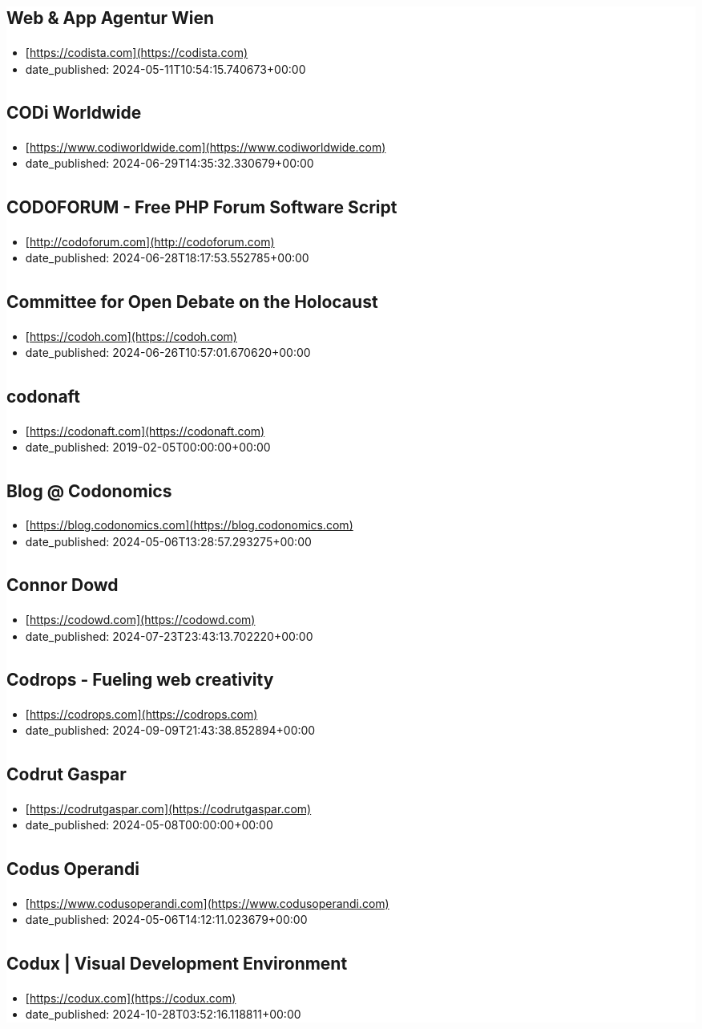  ## Web & App Agentur Wien
 - [https://codista.com](https://codista.com)
 - date_published: 2024-05-11T10:54:15.740673+00:00

 ## CODi Worldwide
 - [https://www.codiworldwide.com](https://www.codiworldwide.com)
 - date_published: 2024-06-29T14:35:32.330679+00:00

 ## CODOFORUM - Free PHP Forum Software Script
 - [http://codoforum.com](http://codoforum.com)
 - date_published: 2024-06-28T18:17:53.552785+00:00

 ## Committee for Open Debate on the Holocaust
 - [https://codoh.com](https://codoh.com)
 - date_published: 2024-06-26T10:57:01.670620+00:00

 ## codonaft
 - [https://codonaft.com](https://codonaft.com)
 - date_published: 2019-02-05T00:00:00+00:00

 ## Blog @ Codonomics
 - [https://blog.codonomics.com](https://blog.codonomics.com)
 - date_published: 2024-05-06T13:28:57.293275+00:00

 ## Connor Dowd
 - [https://codowd.com](https://codowd.com)
 - date_published: 2024-07-23T23:43:13.702220+00:00

 ## Codrops - Fueling web creativity
 - [https://codrops.com](https://codrops.com)
 - date_published: 2024-09-09T21:43:38.852894+00:00

 ## Codrut Gaspar
 - [https://codrutgaspar.com](https://codrutgaspar.com)
 - date_published: 2024-05-08T00:00:00+00:00

 ## Codus Operandi
 - [https://www.codusoperandi.com](https://www.codusoperandi.com)
 - date_published: 2024-05-06T14:12:11.023679+00:00

 ## Codux | Visual Development Environment
 - [https://codux.com](https://codux.com)
 - date_published: 2024-10-28T03:52:16.118811+00:00
